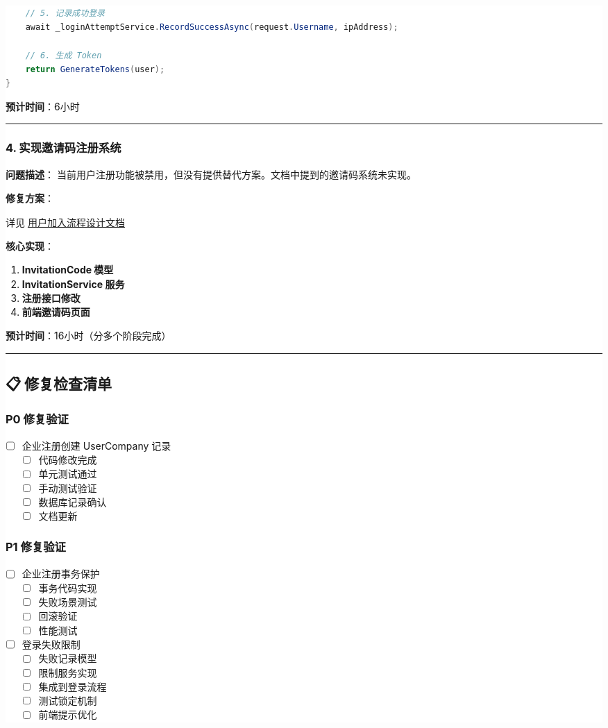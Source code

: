 ```csharp
    // 5. 记录成功登录
    await _loginAttemptService.RecordSuccessAsync(request.Username, ipAddress);
    
    // 6. 生成 Token
    return GenerateTokens(user);
}
```

**预计时间**：6小时

---

### 4. 实现邀请码注册系统

**问题描述**：
当前用户注册功能被禁用，但没有提供替代方案。文档中提到的邀请码系统未实现。

**修复方案**：

详见 [用户加入流程设计文档](../features/USER-JOIN-COMPANY-DESIGN.md)

**核心实现**：

1. **InvitationCode 模型**
2. **InvitationService 服务**
3. **注册接口修改**
4. **前端邀请码页面**

**预计时间**：16小时（分多个阶段完成）

---

## 📋 修复检查清单

### P0 修复验证

- [ ] 企业注册创建 UserCompany 记录
  - [ ] 代码修改完成
  - [ ] 单元测试通过
  - [ ] 手动测试验证
  - [ ] 数据库记录确认
  - [ ] 文档更新

### P1 修复验证

- [ ] 企业注册事务保护
  - [ ] 事务代码实现
  - [ ] 失败场景测试
  - [ ] 回滚验证
  - [ ] 性能测试
  
- [ ] 登录失败限制
  - [ ] 失败记录模型
  - [ ] 限制服务实现
  - [ ] 集成到登录流程
  - [ ] 测试锁定机制
  - [ ] 前端提示优化
